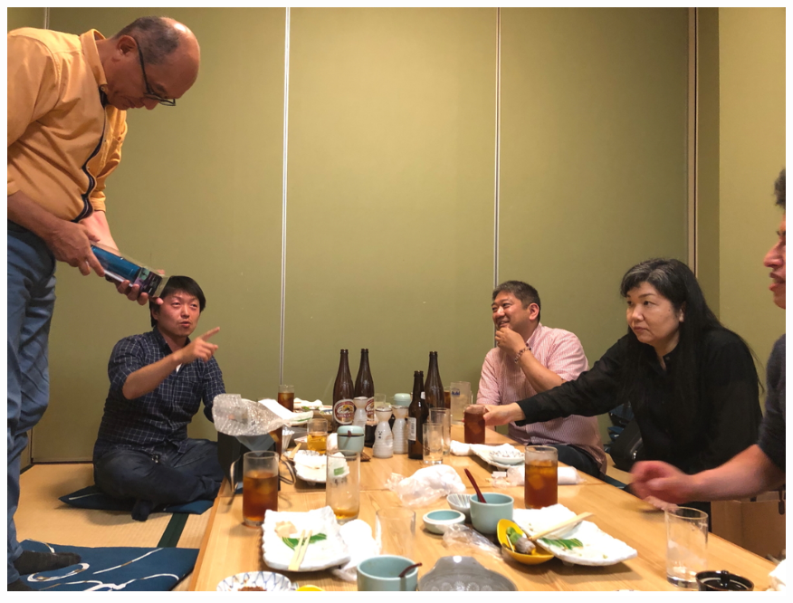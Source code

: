 <a href="20220513_011.JPG" data-lightbox="abc"><img src="20220513_011.JPG" alt="サンプル画像" width="900" /></a>